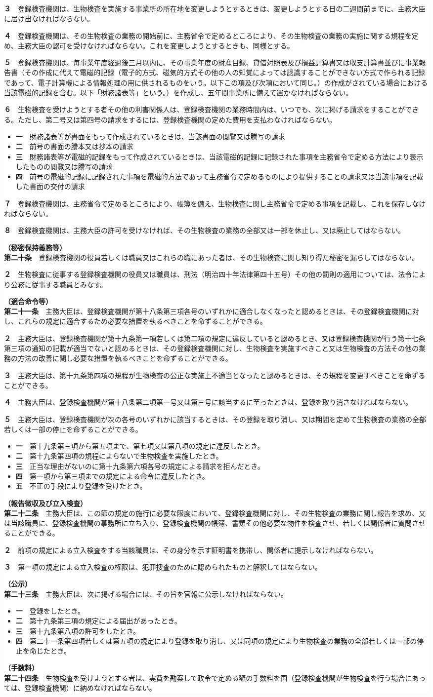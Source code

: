 **３**　登録検査機関は、生物検査を実施する事業所の所在地を変更しようとするときは、変更しようとする日の二週間前までに、主務大臣に届け出なければならない。  
  
**４**　登録検査機関は、その生物検査の業務の開始前に、主務省令で定めるところにより、その生物検査の業務の実施に関する規程を定め、主務大臣の認可を受けなければならない。これを変更しようとするときも、同様とする。  
  
**５**　登録検査機関は、毎事業年度経過後三月以内に、その事業年度の財産目録、貸借対照表及び損益計算書又は収支計算書並びに事業報告書（その作成に代えて電磁的記録（電子的方式、磁気的方式その他の人の知覚によっては認識することができない方式で作られる記録であって、電子計算機による情報処理の用に供されるものをいう。以下この項及び次項において同じ。）の作成がされている場合における当該電磁的記録を含む。以下「財務諸表等」という。）を作成し、五年間事業所に備えて置かなければならない。  
  
**６**　生物検査を受けようとする者その他の利害関係人は、登録検査機関の業務時間内は、いつでも、次に掲げる請求をすることができる。ただし、第二号又は第四号の請求をするには、登録検査機関の定めた費用を支払わなければならない。  
* **一**　財務諸表等が書面をもって作成されているときは、当該書面の閲覧又は謄写の請求  
* **二**　前号の書面の謄本又は抄本の請求  
* **三**　財務諸表等が電磁的記録をもって作成されているときは、当該電磁的記録に記録された事項を主務省令で定める方法により表示したものの閲覧又は謄写の請求  
* **四**　前号の電磁的記録に記録された事項を電磁的方法であって主務省令で定めるものにより提供することの請求又は当該事項を記載した書面の交付の請求  
  
**７**　登録検査機関は、主務省令で定めるところにより、帳簿を備え、生物検査に関し主務省令で定める事項を記載し、これを保存しなければならない。  
  
**８**　登録検査機関は、主務大臣の許可を受けなければ、その生物検査の業務の全部又は一部を休止し、又は廃止してはならない。  
  
**（秘密保持義務等）**  
**第二十条**　登録検査機関の役員若しくは職員又はこれらの職にあった者は、その生物検査に関し知り得た秘密を漏らしてはならない。  
  
**２**　生物検査に従事する登録検査機関の役員又は職員は、刑法（明治四十年法律第四十五号）その他の罰則の適用については、法令により公務に従事する職員とみなす。  
  
**（適合命令等）**  
**第二十一条**　主務大臣は、登録検査機関が第十八条第三項各号のいずれかに適合しなくなったと認めるときは、その登録検査機関に対し、これらの規定に適合するため必要な措置を執るべきことを命ずることができる。  
  
**２**　主務大臣は、登録検査機関が第十九条第一項若しくは第二項の規定に違反していると認めるとき、又は登録検査機関が行う第十七条第三項の通知の記載が適当でないと認めるときは、その登録検査機関に対し、生物検査を実施すべきこと又は生物検査の方法その他の業務の方法の改善に関し必要な措置を執るべきことを命ずることができる。  
  
**３**　主務大臣は、第十九条第四項の規程が生物検査の公正な実施上不適当となったと認めるときは、その規程を変更すべきことを命ずることができる。  
  
**４**　主務大臣は、登録検査機関が第十八条第二項第一号又は第三号に該当するに至ったときは、登録を取り消さなければならない。  
  
**５**　主務大臣は、登録検査機関が次の各号のいずれかに該当するときは、その登録を取り消し、又は期間を定めて生物検査の業務の全部若しくは一部の停止を命ずることができる。  
* **一**　第十九条第三項から第五項まで、第七項又は第八項の規定に違反したとき。  
* **二**　第十九条第四項の規程によらないで生物検査を実施したとき。  
* **三**　正当な理由がないのに第十九条第六項各号の規定による請求を拒んだとき。  
* **四**　第一項から第三項までの規定による命令に違反したとき。  
* **五**　不正の手段により登録を受けたとき。  
  
**（報告徴収及び立入検査）**  
**第二十二条**　主務大臣は、この節の規定の施行に必要な限度において、登録検査機関に対し、その生物検査の業務に関し報告を求め、又は当該職員に、登録検査機関の事務所に立ち入り、登録検査機関の帳簿、書類その他必要な物件を検査させ、若しくは関係者に質問させることができる。  
  
**２**　前項の規定による立入検査をする当該職員は、その身分を示す証明書を携帯し、関係者に提示しなければならない。  
  
**３**　第一項の規定による立入検査の権限は、犯罪捜査のために認められたものと解釈してはならない。  
  
**（公示）**  
**第二十三条**　主務大臣は、次に掲げる場合には、その旨を官報に公示しなければならない。  
* **一**　登録をしたとき。  
* **二**　第十九条第三項の規定による届出があったとき。  
* **三**　第十九条第八項の許可をしたとき。  
* **四**　第二十一条第四項若しくは第五項の規定により登録を取り消し、又は同項の規定により生物検査の業務の全部若しくは一部の停止を命じたとき。  
  
**（手数料）**  
**第二十四条**　生物検査を受けようとする者は、実費を勘案して政令で定める額の手数料を国（登録検査機関が生物検査を行う場合にあっては、登録検査機関）に納めなければならない。  
  